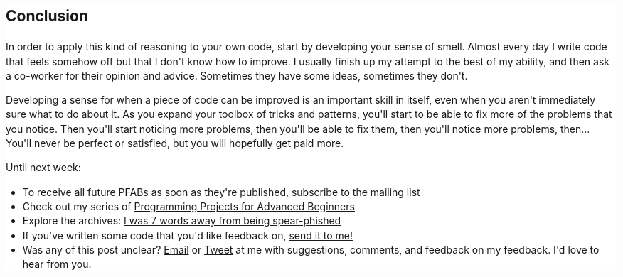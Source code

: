 ## Conclusion

In order to apply this kind of reasoning to your own code, start by developing your sense of smell. Almost every day I write code that feels somehow off but that I don't know how to improve. I usually finish up my attempt to the best of my ability, and then ask a co-worker for their opinion and advice. Sometimes they have some ideas, sometimes they don't.

Developing a sense for when a piece of code can be improved is an important skill in itself, even when you aren't immediately sure what to do about it. As you expand your toolbox of tricks and patterns, you'll start to be able to fix more of the problems that you notice. Then you'll start noticing more problems, then you'll be able to fix them, then you'll notice more problems, then... You'll never be perfect or satisfied, but you will hopefully get paid more.

Until next week:

* To receive all future PFABs as soon as they're published, [subscribe to the mailing list][subscribe]
* Check out my series of [Programming Projects for Advanced Beginners][ppab]
* Explore the archives: [I was 7 words away from being spear-phished][spear-fished]
* If you've written some code that you'd like feedback on, [send it to me!][feedback]
* Was any of this post unclear? [Email][about] or [Tweet][twitter] at me with suggestions, comments, and feedback on my feedback. I'd love to hear from you.

[pfab1]: https://robertheaton.com/pfab1
[pfab2]: https://robertheaton.com/pfab2
[pfab3]: https://robertheaton.com/pfab3
[pfab4]: https://robertheaton.com/pfab4
[commute-times]: https://github.com/robert/programming-feedback-for-advanced-beginners/blob/master/editions/3-4-5-commute-times/original
[spear-fished]: https://robertheaton.com/2019/06/24/i-was-7-words-away-from-being-spear-phished/
[about]: https://robertheaton.com/about
[twitter]: https://twitter.com/robjheaton
[feedback]: https://robertheaton.com/feedback
[subscribe]: https://advancedbeginners.substack.com
[ppab]: https://robertheaton.com/ppab
